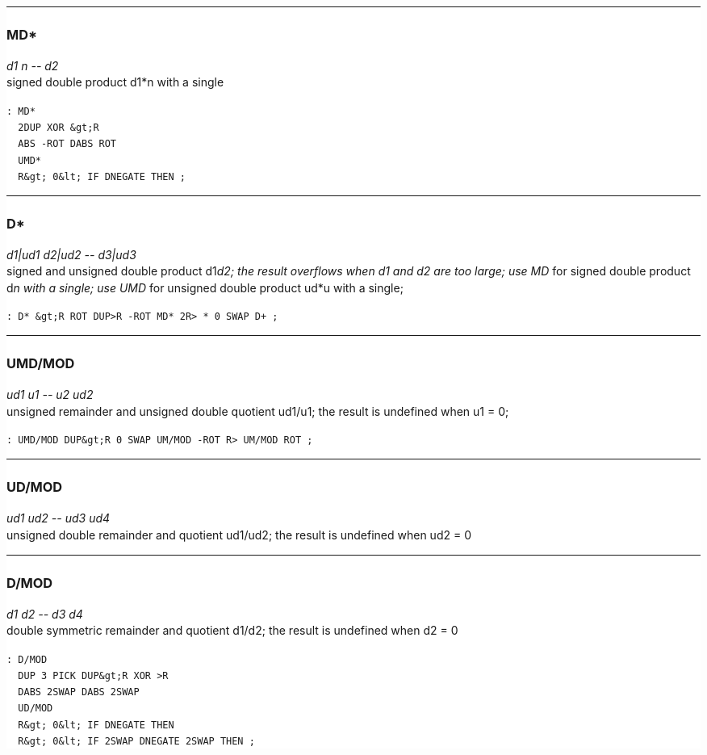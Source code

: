 ___
### MD*
_d1 n -- d2_
<br>
signed double product d1*n with a single

    : MD*
      2DUP XOR &gt;R
      ABS -ROT DABS ROT
      UMD*
      R&gt; 0&lt; IF DNEGATE THEN ;

___
### D*
_d1|ud1 d2|ud2 -- d3|ud3_
<br>
signed and unsigned double product d1*d2;
the result overflows when d1 and d2 are too large;
use MD* for signed double product d*n with a single;
use UMD* for unsigned double product ud*u with a single;

    : D* &gt;R ROT DUP>R -ROT MD* 2R> * 0 SWAP D+ ;

___
### UMD/MOD
_ud1 u1 -- u2 ud2_
<br>
unsigned remainder and unsigned double quotient ud1/u1;
the result is undefined when u1 = 0;

    : UMD/MOD DUP&gt;R 0 SWAP UM/MOD -ROT R> UM/MOD ROT ;

___
### UD/MOD
_ud1 ud2 -- ud3 ud4_
<br>
unsigned double remainder and quotient ud1/ud2;
the result is undefined when ud2 = 0

___
### D/MOD
_d1 d2 -- d3 d4_
<br>
double symmetric remainder and quotient d1/d2;
the result is undefined when d2 = 0

    : D/MOD
      DUP 3 PICK DUP&gt;R XOR >R
      DABS 2SWAP DABS 2SWAP
      UD/MOD
      R&gt; 0&lt; IF DNEGATE THEN
      R&gt; 0&lt; IF 2SWAP DNEGATE 2SWAP THEN ;
